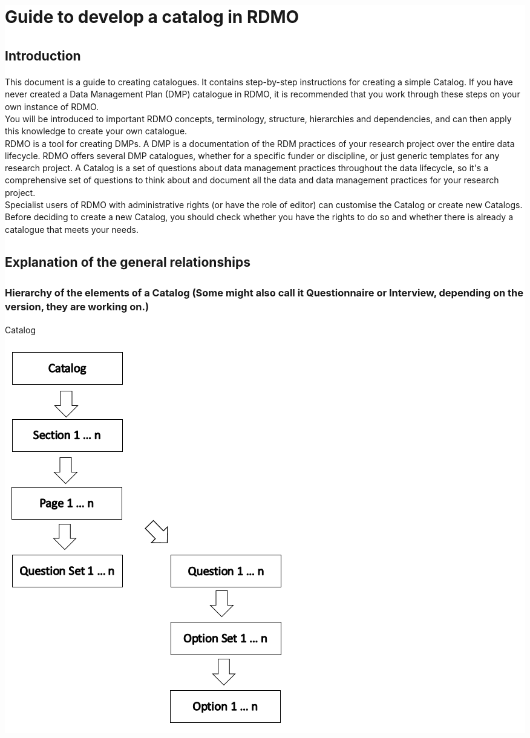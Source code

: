 # Guide to develop a catalog in RDMO

## Introduction

This document is a guide to creating catalogues. It contains step-by-step instructions for creating a simple Catalog. If you have never created a Data Management Plan (DMP) catalogue in RDMO, it is recommended that you work through these steps on your own instance of RDMO.  
You will be introduced to important RDMO concepts, terminology, structure, hierarchies and dependencies, and can then apply this knowledge to create your own catalogue.  
RDMO is a tool for creating DMPs. A DMP is a documentation of the RDM practices of your research project over the entire data lifecycle. RDMO offers several DMP catalogues, whether for a specific funder or discipline, or just generic templates for any research project. A Catalog is a set of questions about data management practices throughout the data lifecycle, so it's a comprehensive set of questions to think about and document all the data and data management practices for your research project.  
Specialist users of RDMO with administrative rights (or have the role of editor) can customise the Catalog or create new Catalogs.  
Before deciding to create a new Catalog, you should check whether you have the rights to do so and whether there is already a catalogue that meets your needs.

## Explanation of the general relationships

### Hierarchy of the elements of a Catalog (Some might also call it Questionnaire or Interview, depending on the version, they are working on.)

Catalog

![Overview of the RDMO Hierarchy](../_static/img/how-to-guide/hierarchy.PNG)
